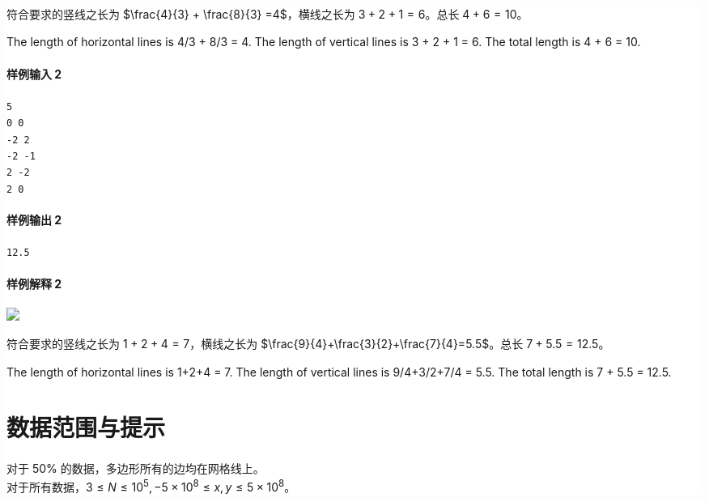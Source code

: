 符合要求的竖线之长为 $\frac{4}{3} + \frac{8}{3} =4$，横线之长为 $3+2+1=6$。总长 $4+6=10$。

The length of horizontal lines is 4/3 + 8/3 = 4. The length of vertical lines is 3 + 2 + 1 = 6.
The total length is 4 + 6 = 10.

#### 样例输入 2
```plain
5
0 0
-2 2
-2 -1
2 -2
2 0
```

#### 样例输出 2
```plain
12.5
```

#### 样例解释 2
<img src="/source/loj/2636/img/aHR0cHM6Ly9sb2ouYWMvcHJvYmxlbS8yNjM2L3Rlc3RkYXRhL2Rvd25sb2FkLzIuUE5H.PNG" width="50%">

符合要求的竖线之长为 $1+2+4=7$，横线之长为 $\frac{9}{4}+\frac{3}{2}+\frac{7}{4}=5.5$。总长 $7+5.5=12.5$。

The length of horizontal lines is 1+2+4 = 7. The length of vertical lines is 9/4+3/2+7/4 = 5.5. The total length is 7 + 5.5 = 12.5.

# 数据范围与提示

对于 $50\%$ 的数据，多边形所有的边均在网格线上。  
对于所有数据，$3 ≤ N ≤ 10^5, -5\times 10^8 ≤ x,y ≤ 5\times 10^8$。

